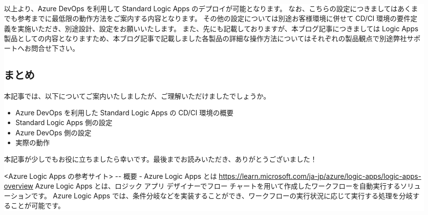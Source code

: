 以上より、Azure DevOps を利用して Standard Logic Apps のデプロイが可能となります。
なお、こちらの設定につきましてはあくまでも参考までに最低限の動作方法をご案内する内容となります。
その他の設定については別途お客様環境に併せて CD/CI 環境の要件定義を実施いただき、別途設計、設定をお願いいたします。
また、先にも記載しておりますが、本ブログ記事につきましては Logic Apps 製品としての内容となりますため、本ブログ記事で記載しました各製品の詳細な操作方法についてはそれぞれの製品観点で別途弊社サポートへお問合せ下さい。

## まとめ
本記事では、以下についてご案内いたしましたが、ご理解いただけましたでしょうか。
- Azure DevOps を利用した Standard Logic Apps の CD/CI 環境の概要
- Standard Logic Apps 側の設定
- Azure DevOps 側の設定
- 実際の動作

本記事が少しでもお役に立ちましたら幸いです。最後までお読みいただき、ありがとうございました！

<Azure Logic Apps の参考サイト>
-- 概要 - Azure Logic Apps とは
https://learn.microsoft.com/ja-jp/azure/logic-apps/logic-apps-overview
Azure Logic Apps とは、ロジック アプリ デザイナーでフロー チャートを用いて作成したワークフローを自動実行するソリューションです。
Azure Logic Apps では、条件分岐などを実装することができ、ワークフローの実行状況に応じて実行する処理を分岐することが可能です。
